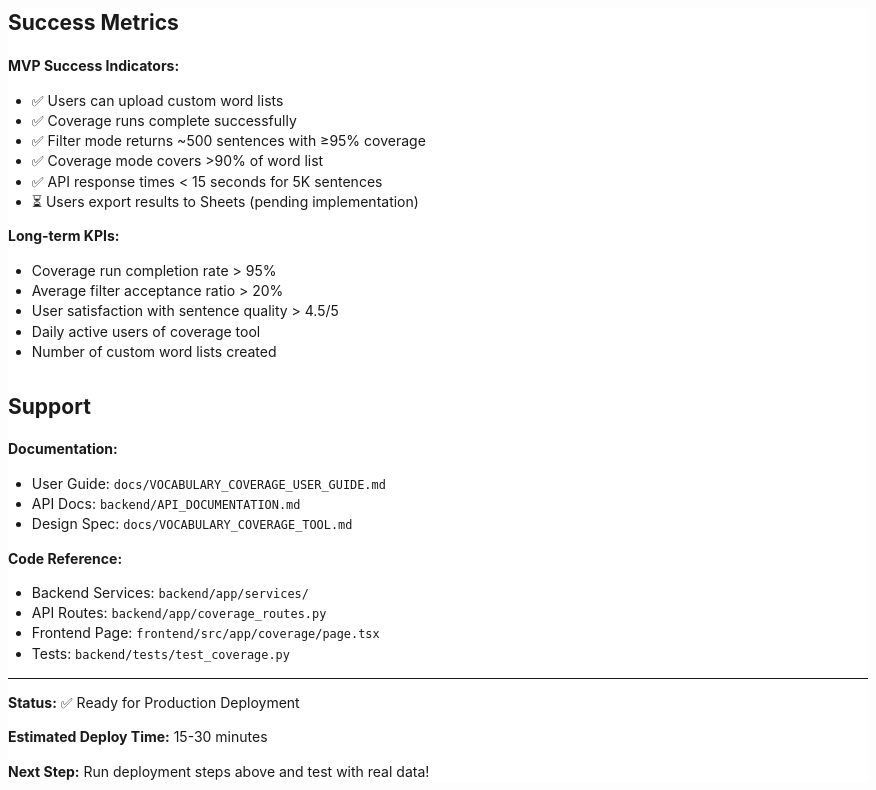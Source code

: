 ## Success Metrics

**MVP Success Indicators:**
- ✅ Users can upload custom word lists
- ✅ Coverage runs complete successfully
- ✅ Filter mode returns ~500 sentences with ≥95% coverage
- ✅ Coverage mode covers >90% of word list
- ✅ API response times < 15 seconds for 5K sentences
- ⏳ Users export results to Sheets (pending implementation)

**Long-term KPIs:**
- Coverage run completion rate > 95%
- Average filter acceptance ratio > 20%
- User satisfaction with sentence quality > 4.5/5
- Daily active users of coverage tool
- Number of custom word lists created

## Support

**Documentation:**
- User Guide: `docs/VOCABULARY_COVERAGE_USER_GUIDE.md`
- API Docs: `backend/API_DOCUMENTATION.md`
- Design Spec: `docs/VOCABULARY_COVERAGE_TOOL.md`

**Code Reference:**
- Backend Services: `backend/app/services/`
- API Routes: `backend/app/coverage_routes.py`
- Frontend Page: `frontend/src/app/coverage/page.tsx`
- Tests: `backend/tests/test_coverage.py`

---

**Status:** ✅ Ready for Production Deployment

**Estimated Deploy Time:** 15-30 minutes

**Next Step:** Run deployment steps above and test with real data!
